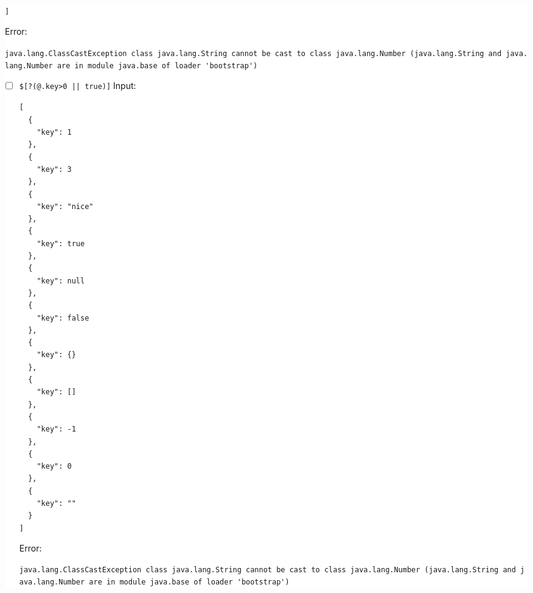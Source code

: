   ```
  ]
  ```
  Error:
  ```
  java.lang.ClassCastException class java.lang.String cannot be cast to class java.lang.Number (java.lang.String and java.lang.Number are in module java.base of loader 'bootstrap')
  ```

- [ ] `$[?(@.key>0 || true)]`
  Input:
  ```
  [
    {
      "key": 1
    },
    {
      "key": 3
    },
    {
      "key": "nice"
    },
    {
      "key": true
    },
    {
      "key": null
    },
    {
      "key": false
    },
    {
      "key": {}
    },
    {
      "key": []
    },
    {
      "key": -1
    },
    {
      "key": 0
    },
    {
      "key": ""
    }
  ]
  ```
  Error:
  ```
  java.lang.ClassCastException class java.lang.String cannot be cast to class java.lang.Number (java.lang.String and java.lang.Number are in module java.base of loader 'bootstrap')
  ```
